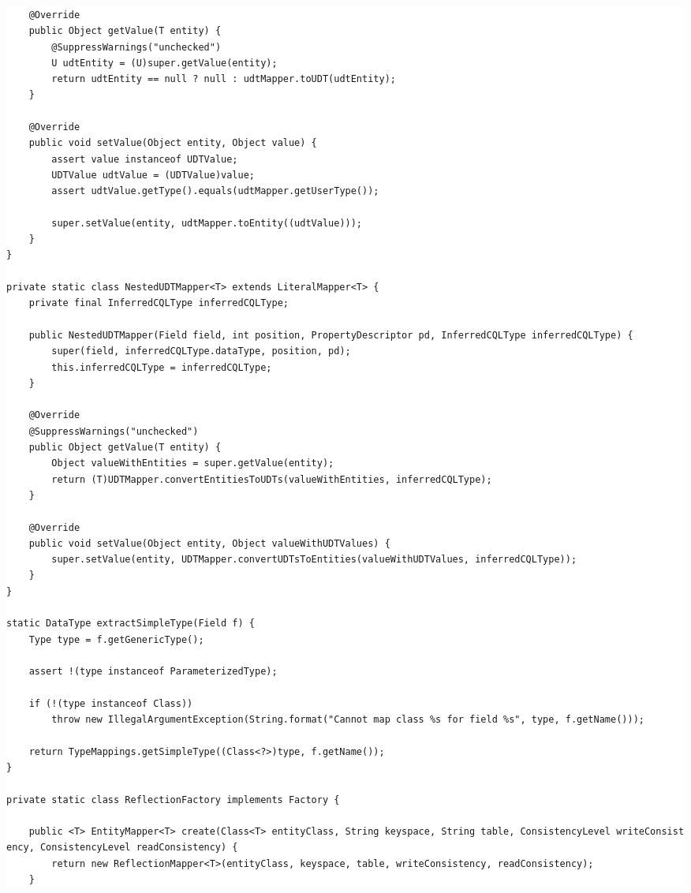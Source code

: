         @Override
        public Object getValue(T entity) {
            @SuppressWarnings("unchecked")
            U udtEntity = (U)super.getValue(entity);
            return udtEntity == null ? null : udtMapper.toUDT(udtEntity);
        }

        @Override
        public void setValue(Object entity, Object value) {
            assert value instanceof UDTValue;
            UDTValue udtValue = (UDTValue)value;
            assert udtValue.getType().equals(udtMapper.getUserType());

            super.setValue(entity, udtMapper.toEntity((udtValue)));
        }
    }

    private static class NestedUDTMapper<T> extends LiteralMapper<T> {
        private final InferredCQLType inferredCQLType;

        public NestedUDTMapper(Field field, int position, PropertyDescriptor pd, InferredCQLType inferredCQLType) {
            super(field, inferredCQLType.dataType, position, pd);
            this.inferredCQLType = inferredCQLType;
        }

        @Override
        @SuppressWarnings("unchecked")
        public Object getValue(T entity) {
            Object valueWithEntities = super.getValue(entity);
            return (T)UDTMapper.convertEntitiesToUDTs(valueWithEntities, inferredCQLType);
        }

        @Override
        public void setValue(Object entity, Object valueWithUDTValues) {
            super.setValue(entity, UDTMapper.convertUDTsToEntities(valueWithUDTValues, inferredCQLType));
        }
    }

    static DataType extractSimpleType(Field f) {
        Type type = f.getGenericType();

        assert !(type instanceof ParameterizedType);

        if (!(type instanceof Class))
            throw new IllegalArgumentException(String.format("Cannot map class %s for field %s", type, f.getName()));

        return TypeMappings.getSimpleType((Class<?>)type, f.getName());
    }

    private static class ReflectionFactory implements Factory {

        public <T> EntityMapper<T> create(Class<T> entityClass, String keyspace, String table, ConsistencyLevel writeConsistency, ConsistencyLevel readConsistency) {
            return new ReflectionMapper<T>(entityClass, keyspace, table, writeConsistency, readConsistency);
        }
